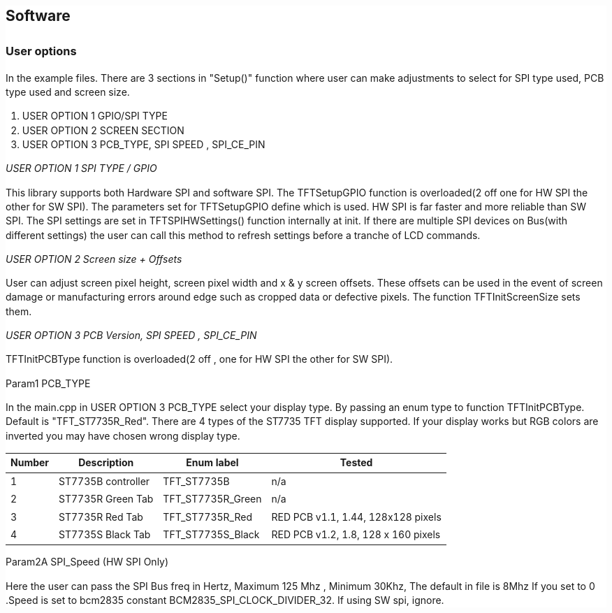 
## Software

### User options

In the example files. There are 3 sections in "Setup()" function 
where user can make adjustments to select for SPI type used, PCB type used and screen size.


1. USER OPTION 1 GPIO/SPI TYPE
2. USER OPTION 2 SCREEN SECTION 
3. USER OPTION 3 PCB_TYPE, SPI SPEED , SPI_CE_PIN


*USER OPTION 1 SPI TYPE / GPIO*

This library supports both Hardware SPI and software SPI.
The TFTSetupGPIO function is overloaded(2 off one for HW SPI the other for SW SPI).
The parameters set for TFTSetupGPIO define which is used.
HW SPI is far faster and more reliable than SW SPI.
The SPI settings are set in TFTSPIHWSettings() function internally at init.
If there are multiple SPI devices on Bus(with different settings) the user can call this method to refresh settings before a tranche of LCD commands.

*USER OPTION 2 Screen size  + Offsets*

User can adjust screen pixel height, screen pixel width and x & y screen offsets.
These offsets can be used in the event of screen damage or manufacturing errors around edge 
such as cropped data or defective pixels.
The function TFTInitScreenSize sets them.

*USER OPTION 3 PCB Version, SPI SPEED , SPI_CE_PIN*

TFTInitPCBType function is overloaded(2 off , one for HW SPI the other for SW SPI).

Param1 PCB_TYPE

In the main.cpp in USER OPTION 3 PCB_TYPE select your display type.
By passing an enum type to function  TFTInitPCBType.
Default is "TFT_ST7735R_Red". There are 4 types of the ST7735 TFT display supported.
If your display works but RGB colors are inverted you may have chosen wrong display type.

| Number | Description | Enum label| Tested |
| ---- | ---- | --- | ---| 
| 1 | ST7735B controller| TFT_ST7735B | n/a |
| 2 | ST7735R Green Tab | TFT_ST7735R_Green | n/a |
| 3 | ST7735R Red Tab   | TFT_ST7735R_Red | RED PCB v1.1, 1.44, 128x128 pixels |
| 4 | ST7735S Black Tab | TFT_ST7735S_Black | RED PCB v1.2, 1.8, 128 x 160 pixels |


Param2A SPI_Speed (HW SPI Only)

Here the user can pass the SPI Bus freq in Hertz,
Maximum 125 Mhz , Minimum 30Khz, The default in file is 8Mhz 
If you set to 0 .Speed is set to bcm2835 
constant BCM2835_SPI_CLOCK_DIVIDER_32. If using SW spi, ignore.
